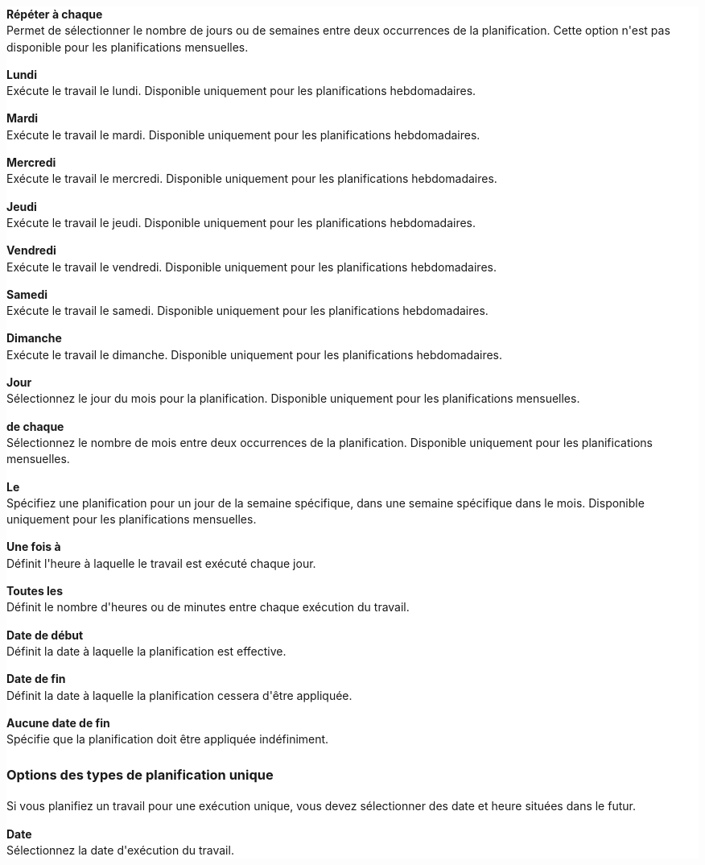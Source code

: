  **Répéter à chaque**  
 Permet de sélectionner le nombre de jours ou de semaines entre deux occurrences de la planification. Cette option n'est pas disponible pour les planifications mensuelles.  
  
 **Lundi**  
 Exécute le travail le lundi. Disponible uniquement pour les planifications hebdomadaires.  
  
 **Mardi**  
 Exécute le travail le mardi. Disponible uniquement pour les planifications hebdomadaires.  
  
 **Mercredi**  
 Exécute le travail le mercredi. Disponible uniquement pour les planifications hebdomadaires.  
  
 **Jeudi**  
 Exécute le travail le jeudi. Disponible uniquement pour les planifications hebdomadaires.  
  
 **Vendredi**  
 Exécute le travail le vendredi. Disponible uniquement pour les planifications hebdomadaires.  
  
 **Samedi**  
 Exécute le travail le samedi. Disponible uniquement pour les planifications hebdomadaires.  
  
 **Dimanche**  
 Exécute le travail le dimanche. Disponible uniquement pour les planifications hebdomadaires.  
  
 **Jour**  
 Sélectionnez le jour du mois pour la planification. Disponible uniquement pour les planifications mensuelles.  
  
 **de chaque**  
 Sélectionnez le nombre de mois entre deux occurrences de la planification. Disponible uniquement pour les planifications mensuelles.  
  
 **Le**  
 Spécifiez une planification pour un jour de la semaine spécifique, dans une semaine spécifique dans le mois. Disponible uniquement pour les planifications mensuelles.  
  
 **Une fois à**  
 Définit l'heure à laquelle le travail est exécuté chaque jour.  
  
 **Toutes les**  
 Définit le nombre d'heures ou de minutes entre chaque exécution du travail.  
  
 **Date de début**  
 Définit la date à laquelle la planification est effective.  
  
 **Date de fin**  
 Définit la date à laquelle la planification cessera d'être appliquée.  
  
 **Aucune date de fin**  
 Spécifie que la planification doit être appliquée indéfiniment.  
  
### <a name="one-time-schedule-types-options"></a>Options des types de planification unique  
 Si vous planifiez un travail pour une exécution unique, vous devez sélectionner des date et heure situées dans le futur.  
  
 **Date**  
 Sélectionnez la date d'exécution du travail.  
  